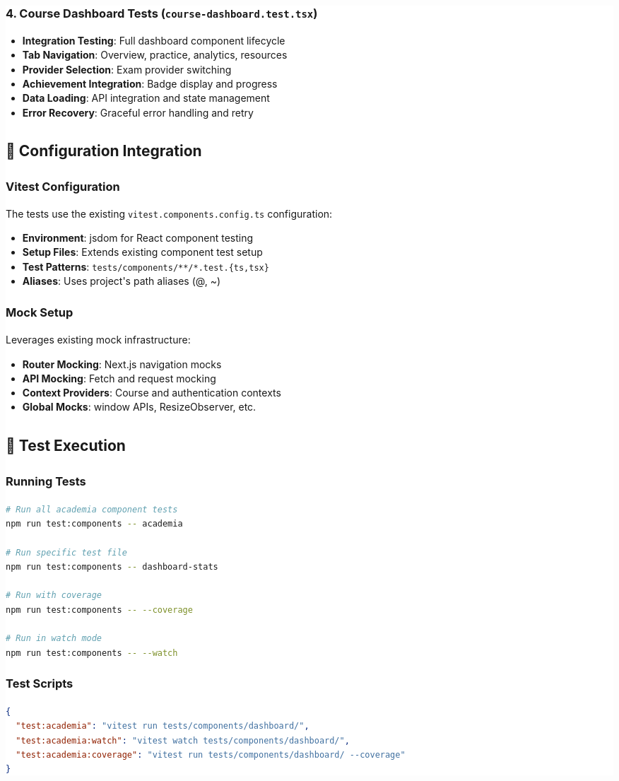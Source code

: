 ### 4. Course Dashboard Tests (`course-dashboard.test.tsx`)
- **Integration Testing**: Full dashboard component lifecycle
- **Tab Navigation**: Overview, practice, analytics, resources
- **Provider Selection**: Exam provider switching
- **Achievement Integration**: Badge display and progress
- **Data Loading**: API integration and state management
- **Error Recovery**: Graceful error handling and retry

## 🔧 Configuration Integration

### Vitest Configuration
The tests use the existing `vitest.components.config.ts` configuration:
- **Environment**: jsdom for React component testing
- **Setup Files**: Extends existing component test setup
- **Test Patterns**: `tests/components/**/*.test.{ts,tsx}`
- **Aliases**: Uses project's path aliases (@, ~)

### Mock Setup
Leverages existing mock infrastructure:
- **Router Mocking**: Next.js navigation mocks
- **API Mocking**: Fetch and request mocking
- **Context Providers**: Course and authentication contexts
- **Global Mocks**: window APIs, ResizeObserver, etc.

## 🎯 Test Execution

### Running Tests
```bash
# Run all academia component tests
npm run test:components -- academia

# Run specific test file
npm run test:components -- dashboard-stats

# Run with coverage
npm run test:components -- --coverage

# Run in watch mode
npm run test:components -- --watch
```

### Test Scripts
```json
{
  "test:academia": "vitest run tests/components/dashboard/",
  "test:academia:watch": "vitest watch tests/components/dashboard/",
  "test:academia:coverage": "vitest run tests/components/dashboard/ --coverage"
}
```
